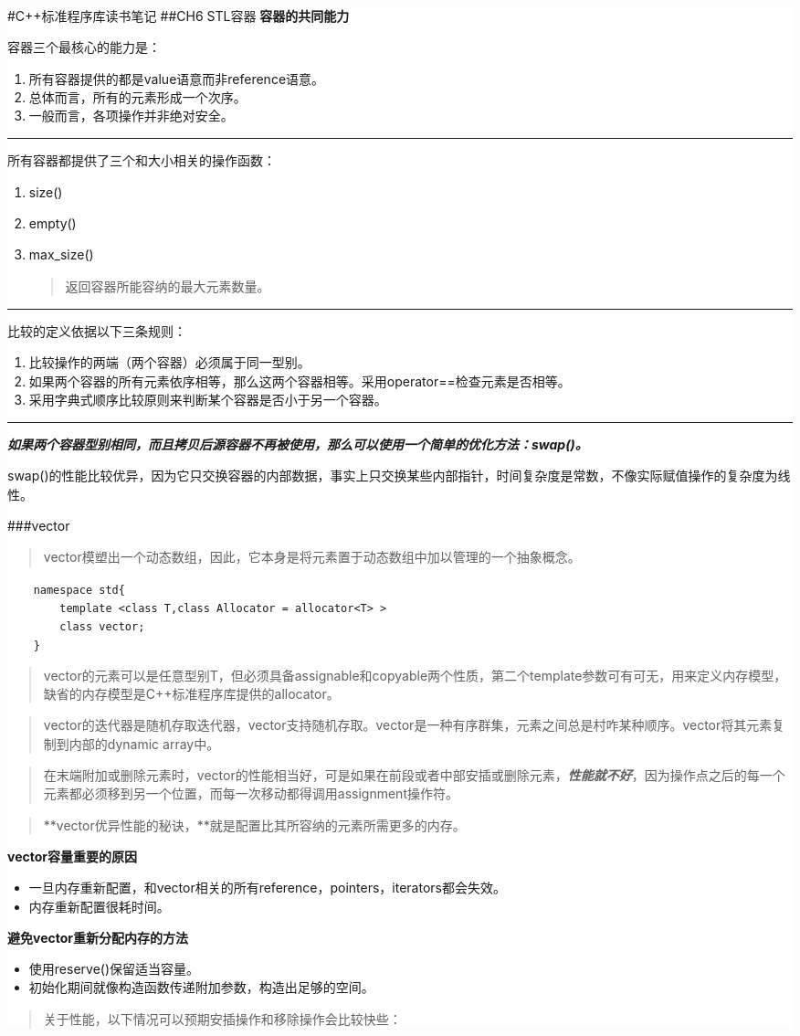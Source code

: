 #C++标准程序库读书笔记
##CH6 STL容器
**容器的共同能力**

容器三个最核心的能力是：

1. 所有容器提供的都是value语意而非reference语意。
2. 总体而言，所有的元素形成一个次序。
3. 一般而言，各项操作并非绝对安全。

------------
所有容器都提供了三个和大小相关的操作函数：

1. size()
2. empty()
3. max_size()
    
    >返回容器所能容纳的最大元素数量。

--------------
比较的定义依据以下三条规则：

1. 比较操作的两端（两个容器）必须属于同一型别。
2. 如果两个容器的所有元素依序相等，那么这两个容器相等。采用operator==检查元素是否相等。
3. 采用字典式顺序比较原则来判断某个容器是否小于另一个容器。

-------------------------------
***如果两个容器型别相同，而且拷贝后源容器不再被使用，那么可以使用一个简单的优化方法：swap()。***

swap()的性能比较优异，因为它只交换容器的内部数据，事实上只交换某些内部指针，时间复杂度是常数，不像实际赋值操作的复杂度为线性。

###vector
>vector模塑出一个动态数组，因此，它本身是将元素置于动态数组中加以管理的一个抽象概念。

        namespace std{
            template <class T,class Allocator = allocator<T> >
            class vector;
        }
        
>vector的元素可以是任意型别T，但必须具备assignable和copyable两个性质，第二个template参数可有可无，用来定义内存模型，缺省的内存模型是C++标准程序库提供的allocator。

>vector的迭代器是随机存取迭代器，vector支持随机存取。vector是一种有序群集，元素之间总是村咋某种顺序。vector将其元素复制到内部的dynamic array中。

>在末端附加或删除元素时，vector的性能相当好，可是如果在前段或者中部安插或删除元素，***性能就不好***，因为操作点之后的每一个元素都必须移到另一个位置，而每一次移动都得调用assignment操作符。

>**vector优异性能的秘诀，**就是配置比其所容纳的元素所需更多的内存。

**vector容量重要的原因**
+ 一旦内存重新配置，和vector相关的所有reference，pointers，iterators都会失效。
+ 内存重新配置很耗时间。

**避免vector重新分配内存的方法**
+ 使用reserve()保留适当容量。
+ 初始化期间就像构造函数传递附加参数，构造出足够的空间。

>关于性能，以下情况可以预期安插操作和移除操作会比较快些：
